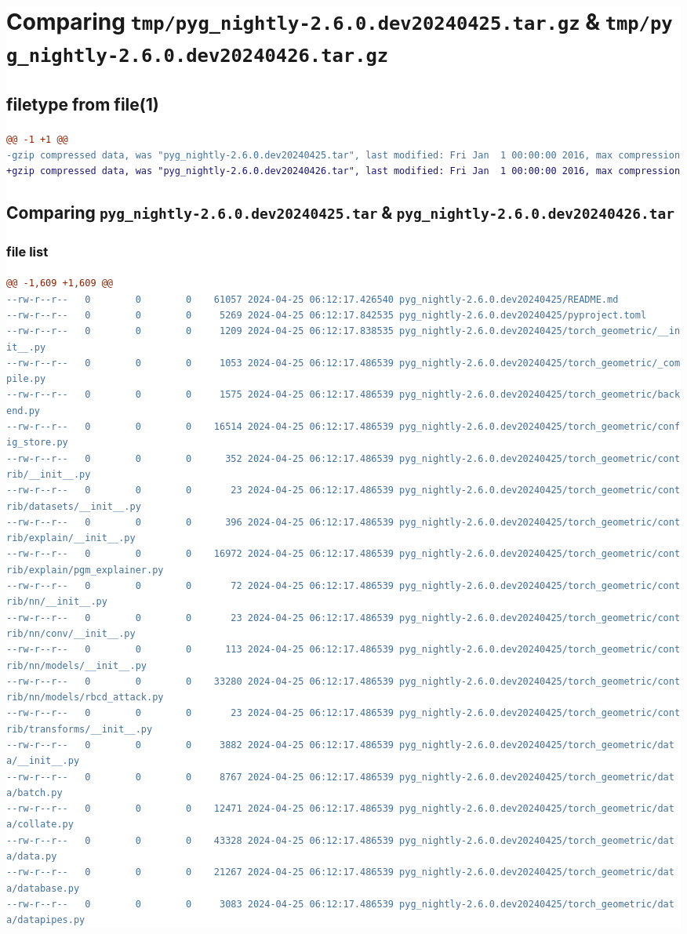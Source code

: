 # Comparing `tmp/pyg_nightly-2.6.0.dev20240425.tar.gz` & `tmp/pyg_nightly-2.6.0.dev20240426.tar.gz`

## filetype from file(1)

```diff
@@ -1 +1 @@
-gzip compressed data, was "pyg_nightly-2.6.0.dev20240425.tar", last modified: Fri Jan  1 00:00:00 2016, max compression
+gzip compressed data, was "pyg_nightly-2.6.0.dev20240426.tar", last modified: Fri Jan  1 00:00:00 2016, max compression
```

## Comparing `pyg_nightly-2.6.0.dev20240425.tar` & `pyg_nightly-2.6.0.dev20240426.tar`

### file list

```diff
@@ -1,609 +1,609 @@
--rw-r--r--   0        0        0    61057 2024-04-25 06:12:17.426540 pyg_nightly-2.6.0.dev20240425/README.md
--rw-r--r--   0        0        0     5269 2024-04-25 06:12:17.842535 pyg_nightly-2.6.0.dev20240425/pyproject.toml
--rw-r--r--   0        0        0     1209 2024-04-25 06:12:17.838535 pyg_nightly-2.6.0.dev20240425/torch_geometric/__init__.py
--rw-r--r--   0        0        0     1053 2024-04-25 06:12:17.486539 pyg_nightly-2.6.0.dev20240425/torch_geometric/_compile.py
--rw-r--r--   0        0        0     1575 2024-04-25 06:12:17.486539 pyg_nightly-2.6.0.dev20240425/torch_geometric/backend.py
--rw-r--r--   0        0        0    16514 2024-04-25 06:12:17.486539 pyg_nightly-2.6.0.dev20240425/torch_geometric/config_store.py
--rw-r--r--   0        0        0      352 2024-04-25 06:12:17.486539 pyg_nightly-2.6.0.dev20240425/torch_geometric/contrib/__init__.py
--rw-r--r--   0        0        0       23 2024-04-25 06:12:17.486539 pyg_nightly-2.6.0.dev20240425/torch_geometric/contrib/datasets/__init__.py
--rw-r--r--   0        0        0      396 2024-04-25 06:12:17.486539 pyg_nightly-2.6.0.dev20240425/torch_geometric/contrib/explain/__init__.py
--rw-r--r--   0        0        0    16972 2024-04-25 06:12:17.486539 pyg_nightly-2.6.0.dev20240425/torch_geometric/contrib/explain/pgm_explainer.py
--rw-r--r--   0        0        0       72 2024-04-25 06:12:17.486539 pyg_nightly-2.6.0.dev20240425/torch_geometric/contrib/nn/__init__.py
--rw-r--r--   0        0        0       23 2024-04-25 06:12:17.486539 pyg_nightly-2.6.0.dev20240425/torch_geometric/contrib/nn/conv/__init__.py
--rw-r--r--   0        0        0      113 2024-04-25 06:12:17.486539 pyg_nightly-2.6.0.dev20240425/torch_geometric/contrib/nn/models/__init__.py
--rw-r--r--   0        0        0    33280 2024-04-25 06:12:17.486539 pyg_nightly-2.6.0.dev20240425/torch_geometric/contrib/nn/models/rbcd_attack.py
--rw-r--r--   0        0        0       23 2024-04-25 06:12:17.486539 pyg_nightly-2.6.0.dev20240425/torch_geometric/contrib/transforms/__init__.py
--rw-r--r--   0        0        0     3882 2024-04-25 06:12:17.486539 pyg_nightly-2.6.0.dev20240425/torch_geometric/data/__init__.py
--rw-r--r--   0        0        0     8767 2024-04-25 06:12:17.486539 pyg_nightly-2.6.0.dev20240425/torch_geometric/data/batch.py
--rw-r--r--   0        0        0    12471 2024-04-25 06:12:17.486539 pyg_nightly-2.6.0.dev20240425/torch_geometric/data/collate.py
--rw-r--r--   0        0        0    43328 2024-04-25 06:12:17.486539 pyg_nightly-2.6.0.dev20240425/torch_geometric/data/data.py
--rw-r--r--   0        0        0    21267 2024-04-25 06:12:17.486539 pyg_nightly-2.6.0.dev20240425/torch_geometric/data/database.py
--rw-r--r--   0        0        0     3083 2024-04-25 06:12:17.486539 pyg_nightly-2.6.0.dev20240425/torch_geometric/data/datapipes.py
```
